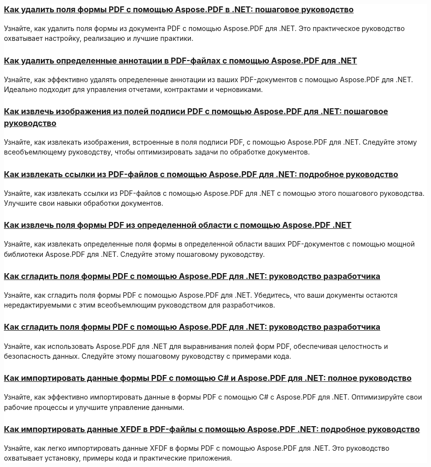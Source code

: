 ### [Как удалить поля формы PDF с помощью Aspose.PDF в .NET: пошаговое руководство](./delete-pdf-form-fields-aspose-pdf-net/)
Узнайте, как удалить поля формы из документа PDF с помощью Aspose.PDF для .NET. Это практическое руководство охватывает настройку, реализацию и лучшие практики.

### [Как удалить определенные аннотации в PDF-файлах с помощью Aspose.PDF для .NET](./delete-annotations-pdf-aspose-pdf-net/)
Узнайте, как эффективно удалять определенные аннотации из ваших PDF-документов с помощью Aspose.PDF для .NET. Идеально подходит для управления отчетами, контрактами и черновиками.

### [Как извлечь изображения из полей подписи PDF с помощью Aspose.PDF для .NET: пошаговое руководство](./extract-images-from-pdf-signature-fields-aspose-pdf-net/)
Узнайте, как извлекать изображения, встроенные в поля подписи PDF, с помощью Aspose.PDF для .NET. Следуйте этому всеобъемлющему руководству, чтобы оптимизировать задачи по обработке документов.

### [Как извлекать ссылки из PDF-файлов с помощью Aspose.PDF для .NET: подробное руководство](./extract-links-pdf-aspose-dotnet/)
Узнайте, как извлекать ссылки из PDF-файлов с помощью Aspose.PDF для .NET с помощью этого пошагового руководства. Улучшите свои навыки обработки документов.

### [Как извлечь поля формы PDF из определенной области с помощью Aspose.PDF .NET](./extract-pdf-form-fields-region-aspose-pdf-net/)
Узнайте, как извлекать определенные поля формы в определенной области ваших PDF-документов с помощью мощной библиотеки Aspose.PDF для .NET. Следуйте этому пошаговому руководству.

### [Как сгладить поля формы PDF с помощью Aspose.PDF для .NET: руководство разработчика](./flatten-pdf-form-fields-aspose-net/)
Узнайте, как сгладить поля формы PDF с помощью Aspose.PDF для .NET. Убедитесь, что ваши документы остаются нередактируемыми с этим всеобъемлющим руководством для разработчиков.

### [Как сгладить поля формы PDF с помощью Aspose.PDF для .NET: руководство разработчика](./flatten-pdf-form-fields-aspose-pdf-net-guide/)
Узнайте, как использовать Aspose.PDF для .NET для выравнивания полей форм PDF, обеспечивая целостность и безопасность данных. Следуйте этому пошаговому руководству с примерами кода.

### [Как импортировать данные формы PDF с помощью C# и Aspose.PDF для .NET: полное руководство](./import-pdf-form-data-using-csharp-asposepdf/)
Узнайте, как эффективно импортировать данные в формы PDF с помощью C# с Aspose.PDF для .NET. Оптимизируйте свои рабочие процессы и улучшите управление данными.

### [Как импортировать данные XFDF в PDF-файлы с помощью Aspose.PDF .NET: подробное руководство](./import-xfdf-data-aspose-pdf-net-guide/)
Узнайте, как легко импортировать данные XFDF в формы PDF с помощью Aspose.PDF для .NET. Это руководство охватывает установку, примеры кода и практические приложения.
